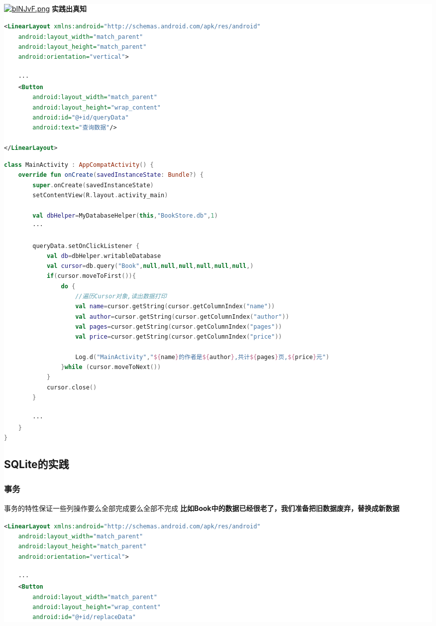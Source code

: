 [![bINJvF.png](https://s1.ax1x.com/2022/03/11/bINJvF.png)](https://imgtu.com/i/bINJvF)
**实践出真知**
```xml
<LinearLayout xmlns:android="http://schemas.android.com/apk/res/android"
    android:layout_width="match_parent"
    android:layout_height="match_parent"
    android:orientation="vertical">

    ···
    <Button
        android:layout_width="match_parent"
        android:layout_height="wrap_content"
        android:id="@+id/queryData"
        android:text="查询数据"/>

</LinearLayout>
```
```kotlin
class MainActivity : AppCompatActivity() {
    override fun onCreate(savedInstanceState: Bundle?) {
        super.onCreate(savedInstanceState)
        setContentView(R.layout.activity_main)

        val dbHelper=MyDatabaseHelper(this,"BookStore.db",1)
        ···

        queryData.setOnClickListener {
            val db=dbHelper.writableDatabase
            val cursor=db.query("Book",null,null,null,null,null,null,)
            if(cursor.moveToFirst()){
                do {
                    //遍历Cursor对象,读出数据打印
                    val name=cursor.getString(cursor.getColumnIndex("name"))
                    val author=cursor.getString(cursor.getColumnIndex("author"))
                    val pages=cursor.getString(cursor.getColumnIndex("pages"))
                    val price=cursor.getString(cursor.getColumnIndex("price"))

                    Log.d("MainActivity","${name}的作者是${author},共计${pages}页,${price}元")
                }while (cursor.moveToNext())
            }
            cursor.close()
        }

        ···
    }
}
```

## SQLite的实践
### 事务
事务的特性保证一些列操作要么全部完成要么全部不完成
**比如Book中的数据已经很老了，我们准备把旧数据废弃，替换成新数据**
```xml
<LinearLayout xmlns:android="http://schemas.android.com/apk/res/android"
    android:layout_width="match_parent"
    android:layout_height="match_parent"
    android:orientation="vertical">

    ···
    <Button
        android:layout_width="match_parent"
        android:layout_height="wrap_content"
        android:id="@+id/replaceData"
```